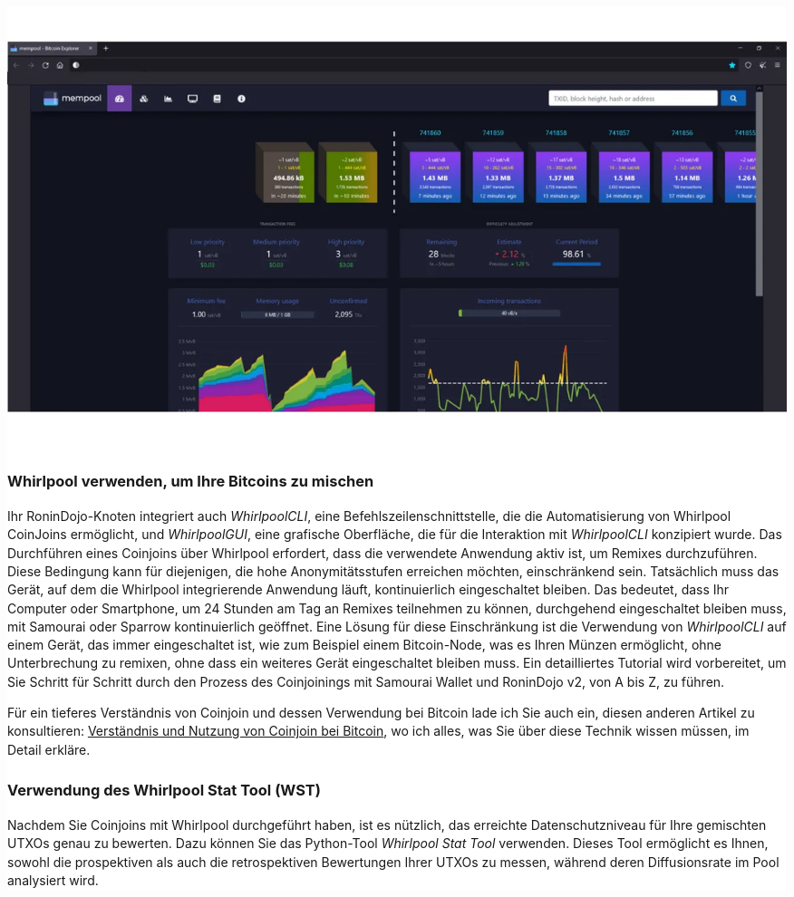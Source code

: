 ![Mempool Tor](assets/notext/42.webp)

### Whirlpool verwenden, um Ihre Bitcoins zu mischen
Ihr RoninDojo-Knoten integriert auch _WhirlpoolCLI_, eine Befehlszeilenschnittstelle, die die Automatisierung von Whirlpool CoinJoins ermöglicht, und _WhirlpoolGUI_, eine grafische Oberfläche, die für die Interaktion mit _WhirlpoolCLI_ konzipiert wurde.
Das Durchführen eines Coinjoins über Whirlpool erfordert, dass die verwendete Anwendung aktiv ist, um Remixes durchzuführen. Diese Bedingung kann für diejenigen, die hohe Anonymitätsstufen erreichen möchten, einschränkend sein. Tatsächlich muss das Gerät, auf dem die Whirlpool integrierende Anwendung läuft, kontinuierlich eingeschaltet bleiben. Das bedeutet, dass Ihr Computer oder Smartphone, um 24 Stunden am Tag an Remixes teilnehmen zu können, durchgehend eingeschaltet bleiben muss, mit Samourai oder Sparrow kontinuierlich geöffnet. Eine Lösung für diese Einschränkung ist die Verwendung von _WhirlpoolCLI_ auf einem Gerät, das immer eingeschaltet ist, wie zum Beispiel einem Bitcoin-Node, was es Ihren Münzen ermöglicht, ohne Unterbrechung zu remixen, ohne dass ein weiteres Gerät eingeschaltet bleiben muss.
Ein detailliertes Tutorial wird vorbereitet, um Sie Schritt für Schritt durch den Prozess des Coinjoinings mit Samourai Wallet und RoninDojo v2, von A bis Z, zu führen.

Für ein tieferes Verständnis von Coinjoin und dessen Verwendung bei Bitcoin lade ich Sie auch ein, diesen anderen Artikel zu konsultieren: [Verständnis und Nutzung von Coinjoin bei Bitcoin](https://planb.network/tutorials/privacy/coinjoin-dojo), wo ich alles, was Sie über diese Technik wissen müssen, im Detail erkläre.
### Verwendung des Whirlpool Stat Tool (WST)

Nachdem Sie Coinjoins mit Whirlpool durchgeführt haben, ist es nützlich, das erreichte Datenschutzniveau für Ihre gemischten UTXOs genau zu bewerten. Dazu können Sie das Python-Tool *Whirlpool Stat Tool* verwenden. Dieses Tool ermöglicht es Ihnen, sowohl die prospektiven als auch die retrospektiven Bewertungen Ihrer UTXOs zu messen, während deren Diffusionsrate im Pool analysiert wird.
